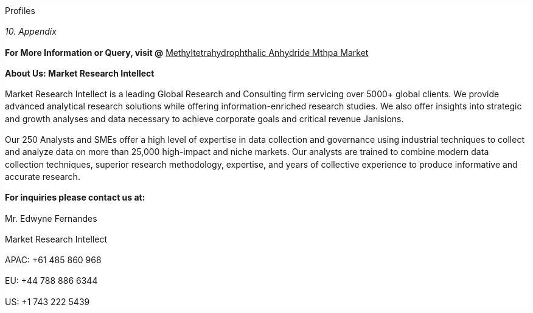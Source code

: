 Profiles</span></em></p><p><em><span class="font-[700]">10. Appendix</span></em></p><p><span class="font-[700]"><strong>For More Information or Query, visit&nbsp;@</strong>&nbsp;</span><span class="font-[700]"><a href="https://www.marketresearchintellect.com/product/global-methyltetrahydrophthalic-anhydride-mthpa-market-size-and-forecast/?utm_source=Linkedin&utm_medium=852" target="_blank" data-tracking-control-name="article-ssr-frontend-pulse_little-text-block" data-tracking-will-navigate="" data-test-link="">Methyltetrahydrophthalic Anhydride Mthpa Market</a></span></p><p><strong><span class="font-[700]">About Us: Market Research Intellect</span></strong></p><p><span class="">Market Research Intellect is a leading Global Research and Consulting firm servicing over 5000+ global clients. We provide advanced analytical research solutions while offering information-enriched research studies.&nbsp;</span>We also offer insights into strategic and growth analyses and data necessary to achieve corporate goals and critical revenue Janisions.</p><p><span class="">Our 250 Analysts and SMEs offer a high level of expertise in data collection and governance using industrial techniques to collect and analyze data on more than 25,000 high-impact and niche markets. Our analysts are trained to combine modern data collection techniques, superior research methodology, expertise, and years of collective experience to produce informative and accurate research.</span></p><p><strong>For inquiries please contact us at:</strong></p><p>Mr. Edwyne Fernandes</p><p>Market Research Intellect</p><p>APAC: +61 485 860 968</p><p>EU: +44 788 886 6344</p><p>US: +1 743 222 5439</p>
